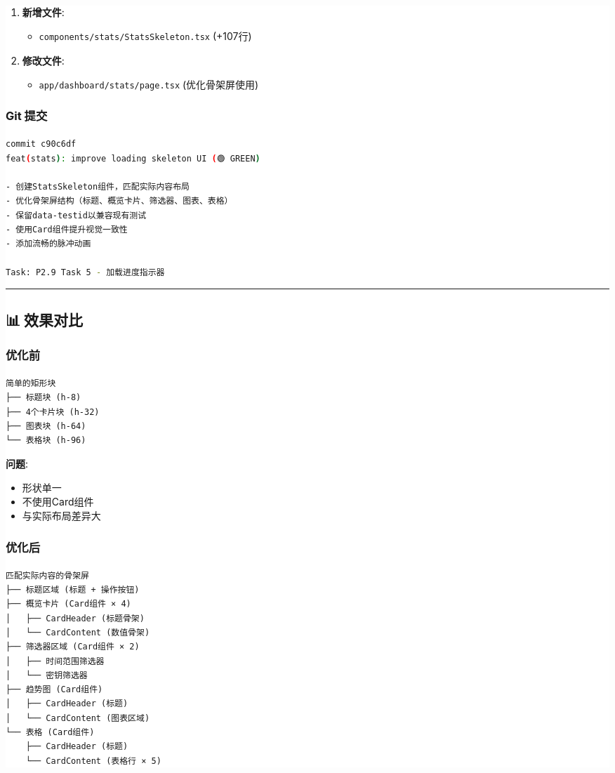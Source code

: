1. **新增文件**:
   - `components/stats/StatsSkeleton.tsx` (+107行)

2. **修改文件**:
   - `app/dashboard/stats/page.tsx` (优化骨架屏使用)

### Git 提交

```bash
commit c90c6df
feat(stats): improve loading skeleton UI (🟢 GREEN)

- 创建StatsSkeleton组件，匹配实际内容布局
- 优化骨架屏结构（标题、概览卡片、筛选器、图表、表格）
- 保留data-testid以兼容现有测试
- 使用Card组件提升视觉一致性
- 添加流畅的脉冲动画

Task: P2.9 Task 5 - 加载进度指示器
```

---

## 📊 效果对比

### 优化前

```
简单的矩形块
├── 标题块 (h-8)
├── 4个卡片块 (h-32)
├── 图表块 (h-64)
└── 表格块 (h-96)
```

**问题**:
- 形状单一
- 不使用Card组件
- 与实际布局差异大

### 优化后

```
匹配实际内容的骨架屏
├── 标题区域 (标题 + 操作按钮)
├── 概览卡片 (Card组件 × 4)
│   ├── CardHeader (标题骨架)
│   └── CardContent (数值骨架)
├── 筛选器区域 (Card组件 × 2)
│   ├── 时间范围筛选器
│   └── 密钥筛选器
├── 趋势图 (Card组件)
│   ├── CardHeader (标题)
│   └── CardContent (图表区域)
└── 表格 (Card组件)
    ├── CardHeader (标题)
    └── CardContent (表格行 × 5)
```
